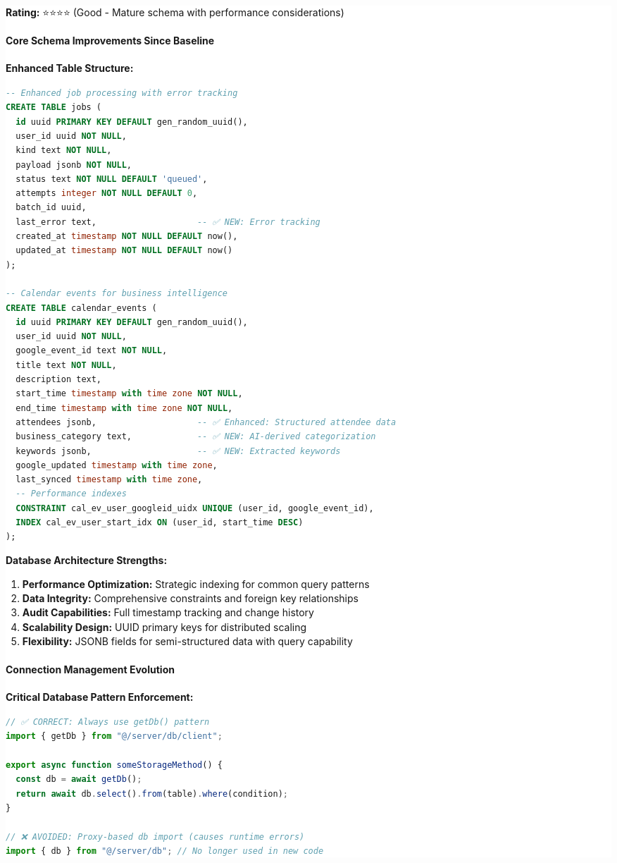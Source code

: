 **Rating:** ⭐⭐⭐⭐ (Good - Mature schema with performance considerations)

#### Core Schema Improvements Since Baseline

**Enhanced Table Structure:**

```sql
-- Enhanced job processing with error tracking
CREATE TABLE jobs (
  id uuid PRIMARY KEY DEFAULT gen_random_uuid(),
  user_id uuid NOT NULL,
  kind text NOT NULL,
  payload jsonb NOT NULL,
  status text NOT NULL DEFAULT 'queued',
  attempts integer NOT NULL DEFAULT 0,
  batch_id uuid,
  last_error text,                    -- ✅ NEW: Error tracking
  created_at timestamp NOT NULL DEFAULT now(),
  updated_at timestamp NOT NULL DEFAULT now()
);

-- Calendar events for business intelligence
CREATE TABLE calendar_events (
  id uuid PRIMARY KEY DEFAULT gen_random_uuid(),
  user_id uuid NOT NULL,
  google_event_id text NOT NULL,
  title text NOT NULL,
  description text,
  start_time timestamp with time zone NOT NULL,
  end_time timestamp with time zone NOT NULL,
  attendees jsonb,                    -- ✅ Enhanced: Structured attendee data
  business_category text,             -- ✅ NEW: AI-derived categorization
  keywords jsonb,                     -- ✅ NEW: Extracted keywords
  google_updated timestamp with time zone,
  last_synced timestamp with time zone,
  -- Performance indexes
  CONSTRAINT cal_ev_user_googleid_uidx UNIQUE (user_id, google_event_id),
  INDEX cal_ev_user_start_idx ON (user_id, start_time DESC)
);
```

**Database Architecture Strengths:**

1. **Performance Optimization:** Strategic indexing for common query patterns
2. **Data Integrity:** Comprehensive constraints and foreign key relationships
3. **Audit Capabilities:** Full timestamp tracking and change history
4. **Scalability Design:** UUID primary keys for distributed scaling
5. **Flexibility:** JSONB fields for semi-structured data with query capability

#### Connection Management Evolution

**Critical Database Pattern Enforcement:**

```typescript
// ✅ CORRECT: Always use getDb() pattern
import { getDb } from "@/server/db/client";

export async function someStorageMethod() {
  const db = await getDb();
  return await db.select().from(table).where(condition);
}

// ❌ AVOIDED: Proxy-based db import (causes runtime errors)
import { db } from "@/server/db"; // No longer used in new code
```
